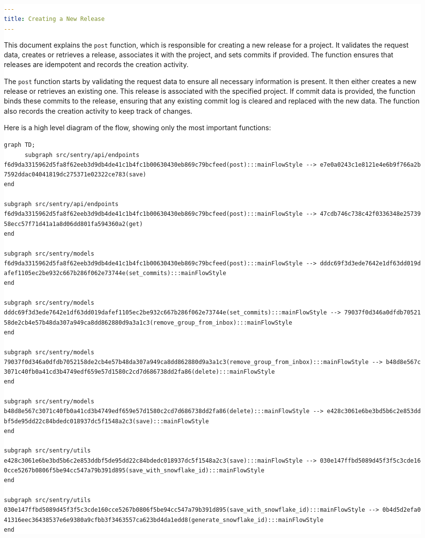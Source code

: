```yaml
---
title: Creating a New Release
---
```

This document explains the <SwmToken path="src/sentry/api/endpoints/project_releases.py" pos="82:3:3" line-data="    def post(self, request: Request, project) -&gt; Response:">`post`</SwmToken> function, which is responsible for creating a new release for a project. It validates the request data, creates or retrieves a release, associates it with the project, and sets commits if provided. The function ensures that releases are idempotent and records the creation activity.

The <SwmToken path="src/sentry/api/endpoints/project_releases.py" pos="82:3:3" line-data="    def post(self, request: Request, project) -&gt; Response:">`post`</SwmToken> function starts by validating the request data to ensure all necessary information is present. It then either creates a new release or retrieves an existing one. This release is associated with the specified project. If commit data is provided, the function binds these commits to the release, ensuring that any existing commit log is cleared and replaced with the new data. The function also records the creation activity to keep track of changes.

Here is a high level diagram of the flow, showing only the most important functions:

```mermaid
graph TD;
      subgraph src/sentry/api/endpoints
f6d9da3315962d5fa8f62eeb3d9db4de41c1b4fc1b00630430eb869c79bcfeed(post):::mainFlowStyle --> e7e0a0243c1e8121e4e6b9f766a2b7592ddac04041819dc275371e02322ce783(save)
end

subgraph src/sentry/api/endpoints
f6d9da3315962d5fa8f62eeb3d9db4de41c1b4fc1b00630430eb869c79bcfeed(post):::mainFlowStyle --> 47cdb746c738c42f0336348e2573958ecc57f71d41a1a8d06dd801fa594360a2(get)
end

subgraph src/sentry/models
f6d9da3315962d5fa8f62eeb3d9db4de41c1b4fc1b00630430eb869c79bcfeed(post):::mainFlowStyle --> dddc69f3d3ede7642e1df63dd019dafef1105ec2be932c667b286f062e73744e(set_commits):::mainFlowStyle
end

subgraph src/sentry/models
dddc69f3d3ede7642e1df63dd019dafef1105ec2be932c667b286f062e73744e(set_commits):::mainFlowStyle --> 79037f0d346a0dfdb7052158de2cb4e57b48da307a949ca8dd862880d9a3a1c3(remove_group_from_inbox):::mainFlowStyle
end

subgraph src/sentry/models
79037f0d346a0dfdb7052158de2cb4e57b48da307a949ca8dd862880d9a3a1c3(remove_group_from_inbox):::mainFlowStyle --> b48d8e567c3071c40fb0a41cd3b4749edf659e57d1580c2cd7d686738dd2fa86(delete):::mainFlowStyle
end

subgraph src/sentry/models
b48d8e567c3071c40fb0a41cd3b4749edf659e57d1580c2cd7d686738dd2fa86(delete):::mainFlowStyle --> e428c3061e6be3bd5b6c2e853ddbf5de95dd22c84bdedc018937dc5f1548a2c3(save):::mainFlowStyle
end

subgraph src/sentry/utils
e428c3061e6be3bd5b6c2e853ddbf5de95dd22c84bdedc018937dc5f1548a2c3(save):::mainFlowStyle --> 030e147ffbd5089d45f3f5c3cde160cce5267b0806f5be94cc547a79b391d895(save_with_snowflake_id):::mainFlowStyle
end

subgraph src/sentry/utils
030e147ffbd5089d45f3f5c3cde160cce5267b0806f5be94cc547a79b391d895(save_with_snowflake_id):::mainFlowStyle --> 0b4d5d2efa041316eec36438537e6e9380a9cfbb3f3463557ca623bd4da1edd8(generate_snowflake_id):::mainFlowStyle
end

```